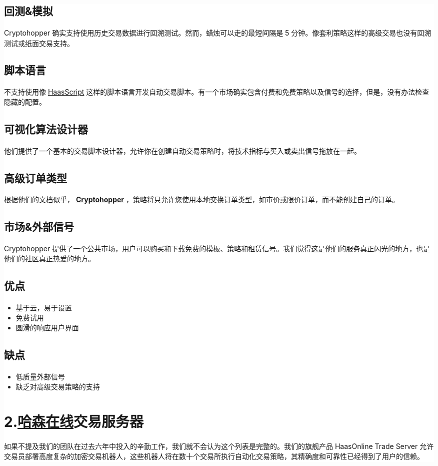## **回测&模拟**

Cryptohopper 确实支持使用历史交易数据进行回溯测试。然而，蜡烛可以走的最短间隔是 5 分钟。像套利策略这样的高级交易也没有回溯测试或纸面交易支持。

## **脚本语言**

不支持使用像 [HaasScript](https://www.haasonline.com/features/haasscript/) 这样的脚本语言开发自动交易脚本。有一个市场确实包含付费和免费策略以及信号的选择，但是，没有办法检查隐藏的配置。

## **可视化算法设计器**

他们提供了一个基本的交易脚本设计器，允许你在创建自动交易策略时，将技术指标与买入或卖出信号拖放在一起。

## **高级订单类型**

根据他们的文档似乎， [**Cryptohopper**](https://www.cryptohopper.com/?atid=14576) ，策略将只允许您使用本地交换订单类型，如市价或限价订单，而不能创建自己的订单。

## **市场&外部信号**

Cryptohopper 提供了一个公共市场，用户可以购买和下载免费的模板、策略和租赁信号。我们觉得这是他们的服务真正闪光的地方，也是他们的社区真正热爱的地方。

## **优点**

*   基于云，易于设置
*   免费试用
*   圆滑的响应用户界面

## **缺点**

*   低质量外部信号
*   缺乏对高级交易策略的支持

# 2.[哈森在线](https://www.haasonline.com/?ref=11087)交易服务器

如果不提及我们的团队在过去六年中投入的辛勤工作，我们就不会认为这个列表是完整的。我们的旗舰产品 HaasOnline Trade Server 允许交易员部署高度复杂的加密交易机器人，这些机器人将在数十个交易所执行自动化交易策略，其精确度和可靠性已经得到了用户的信赖。
